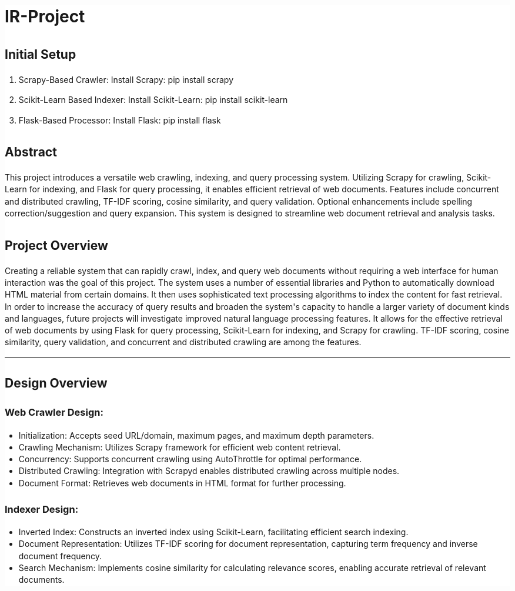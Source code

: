 # IR-Project
## Initial Setup 
1. Scrapy-Based Crawler:
Install Scrapy: pip install scrapy

2. Scikit-Learn Based Indexer:
Install Scikit-Learn: pip install scikit-learn
3. Flask-Based Processor:
Install Flask: pip install flask

## Abstract
This project introduces a versatile web crawling, indexing, and query processing system. Utilizing Scrapy for crawling, Scikit-Learn for indexing, and Flask for query processing, it enables efficient retrieval of web documents. Features include concurrent and distributed crawling, TF-IDF scoring, cosine similarity, and query validation. Optional enhancements include spelling correction/suggestion and query expansion. This system is designed to streamline web document retrieval and analysis tasks.


## Project Overview

Creating a reliable system that can rapidly crawl, index, and query web documents without requiring a web interface for human interaction was the goal of this project. The system uses a number of essential libraries and Python to automatically download HTML material from certain domains. It then uses sophisticated text processing algorithms to index the content for fast retrieval. In order to increase the accuracy of query results and broaden the system's capacity to handle a larger variety of document kinds and languages, future projects will investigate improved natural language processing features.
It allows for the effective retrieval of web documents by using Flask for query processing, Scikit-Learn for indexing, and Scrapy for crawling. TF-IDF scoring, cosine similarity, query validation, and concurrent and distributed crawling are among the features. 


---

## Design Overview

### Web Crawler Design:

- Initialization: Accepts seed URL/domain, maximum pages, and maximum depth parameters.
- Crawling Mechanism: Utilizes Scrapy framework for efficient web content retrieval.
- Concurrency: Supports concurrent crawling using AutoThrottle for optimal performance.
- Distributed Crawling: Integration with Scrapyd enables distributed crawling across multiple nodes.
- Document Format: Retrieves web documents in HTML format for further processing.

### Indexer Design:

- Inverted Index: Constructs an inverted index using Scikit-Learn, facilitating efficient search indexing.
- Document Representation: Utilizes TF-IDF scoring for document representation, capturing term frequency and inverse document frequency.
- Search Mechanism: Implements cosine similarity for calculating relevance scores, enabling accurate retrieval of relevant documents.
